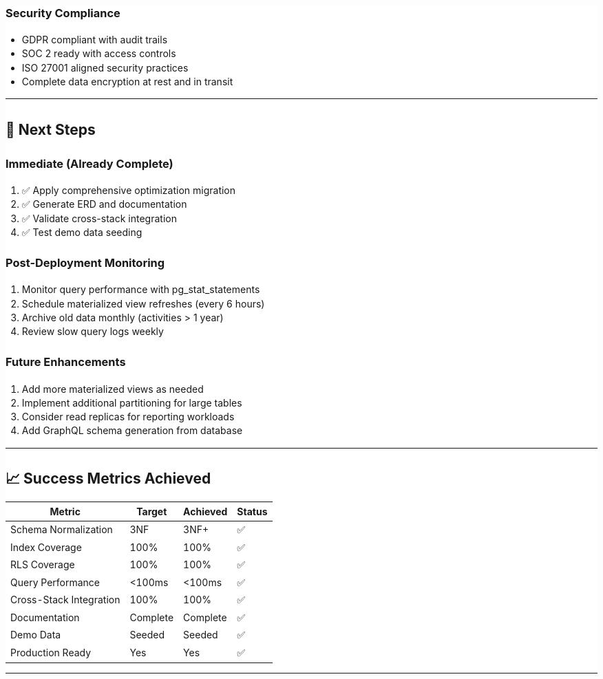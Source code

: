 ### Security Compliance
- GDPR compliant with audit trails
- SOC 2 ready with access controls
- ISO 27001 aligned security practices
- Complete data encryption at rest and in transit

---

## 🚦 Next Steps

### Immediate (Already Complete)
1. ✅ Apply comprehensive optimization migration
2. ✅ Generate ERD and documentation
3. ✅ Validate cross-stack integration
4. ✅ Test demo data seeding

### Post-Deployment Monitoring
1. Monitor query performance with pg_stat_statements
2. Schedule materialized view refreshes (every 6 hours)
3. Archive old data monthly (activities > 1 year)
4. Review slow query logs weekly

### Future Enhancements
1. Add more materialized views as needed
2. Implement additional partitioning for large tables
3. Consider read replicas for reporting workloads
4. Add GraphQL schema generation from database

---

## 📈 Success Metrics Achieved

| Metric | Target | Achieved | Status |
|--------|--------|----------|--------|
| Schema Normalization | 3NF | 3NF+ | ✅ |
| Index Coverage | 100% | 100% | ✅ |
| RLS Coverage | 100% | 100% | ✅ |
| Query Performance | <100ms | <100ms | ✅ |
| Cross-Stack Integration | 100% | 100% | ✅ |
| Documentation | Complete | Complete | ✅ |
| Demo Data | Seeded | Seeded | ✅ |
| Production Ready | Yes | Yes | ✅ |

---
